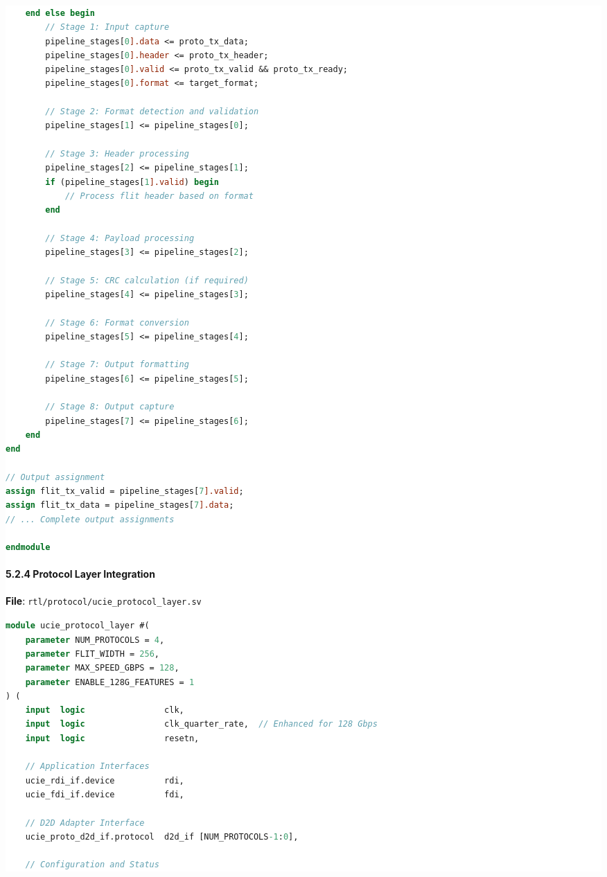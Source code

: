 ```systemverilog
    end else begin
        // Stage 1: Input capture
        pipeline_stages[0].data <= proto_tx_data;
        pipeline_stages[0].header <= proto_tx_header;
        pipeline_stages[0].valid <= proto_tx_valid && proto_tx_ready;
        pipeline_stages[0].format <= target_format;
        
        // Stage 2: Format detection and validation
        pipeline_stages[1] <= pipeline_stages[0];
        
        // Stage 3: Header processing
        pipeline_stages[2] <= pipeline_stages[1];
        if (pipeline_stages[1].valid) begin
            // Process flit header based on format
        end
        
        // Stage 4: Payload processing
        pipeline_stages[3] <= pipeline_stages[2];
        
        // Stage 5: CRC calculation (if required)
        pipeline_stages[4] <= pipeline_stages[3];
        
        // Stage 6: Format conversion
        pipeline_stages[5] <= pipeline_stages[4];
        
        // Stage 7: Output formatting
        pipeline_stages[6] <= pipeline_stages[5];
        
        // Stage 8: Output capture
        pipeline_stages[7] <= pipeline_stages[6];
    end
end

// Output assignment
assign flit_tx_valid = pipeline_stages[7].valid;
assign flit_tx_data = pipeline_stages[7].data;
// ... Complete output assignments

endmodule
```

#### 5.2.4 Protocol Layer Integration

**File**: `rtl/protocol/ucie_protocol_layer.sv`

```systemverilog
module ucie_protocol_layer #(
    parameter NUM_PROTOCOLS = 4,
    parameter FLIT_WIDTH = 256,
    parameter MAX_SPEED_GBPS = 128,
    parameter ENABLE_128G_FEATURES = 1
) (
    input  logic                clk,
    input  logic                clk_quarter_rate,  // Enhanced for 128 Gbps
    input  logic                resetn,
    
    // Application Interfaces
    ucie_rdi_if.device          rdi,
    ucie_fdi_if.device          fdi,
    
    // D2D Adapter Interface
    ucie_proto_d2d_if.protocol  d2d_if [NUM_PROTOCOLS-1:0],
    
    // Configuration and Status
```